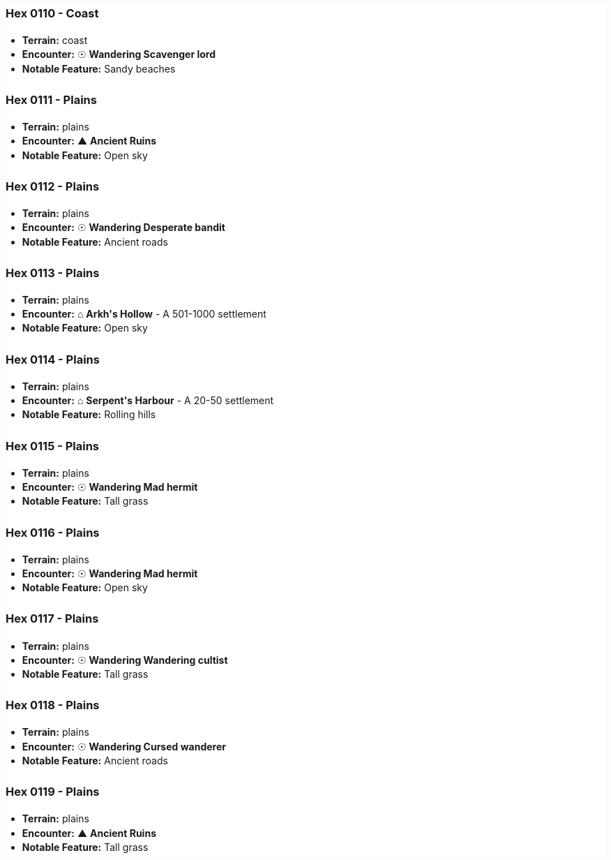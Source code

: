 ### Hex 0110 - Coast
- **Terrain:** coast
- **Encounter:** ☉ **Wandering Scavenger lord**
- **Notable Feature:** Sandy beaches

### Hex 0111 - Plains
- **Terrain:** plains
- **Encounter:** ▲ **Ancient Ruins**
- **Notable Feature:** Open sky

### Hex 0112 - Plains
- **Terrain:** plains
- **Encounter:** ☉ **Wandering Desperate bandit**
- **Notable Feature:** Ancient roads

### Hex 0113 - Plains
- **Terrain:** plains
- **Encounter:** ⌂ **Arkh's Hollow** - A 501-1000 settlement
- **Notable Feature:** Open sky

### Hex 0114 - Plains
- **Terrain:** plains
- **Encounter:** ⌂ **Serpent's Harbour** - A 20-50 settlement
- **Notable Feature:** Rolling hills

### Hex 0115 - Plains
- **Terrain:** plains
- **Encounter:** ☉ **Wandering Mad hermit**
- **Notable Feature:** Tall grass

### Hex 0116 - Plains
- **Terrain:** plains
- **Encounter:** ☉ **Wandering Mad hermit**
- **Notable Feature:** Open sky

### Hex 0117 - Plains
- **Terrain:** plains
- **Encounter:** ☉ **Wandering Wandering cultist**
- **Notable Feature:** Tall grass

### Hex 0118 - Plains
- **Terrain:** plains
- **Encounter:** ☉ **Wandering Cursed wanderer**
- **Notable Feature:** Ancient roads

### Hex 0119 - Plains
- **Terrain:** plains
- **Encounter:** ▲ **Ancient Ruins**
- **Notable Feature:** Tall grass
